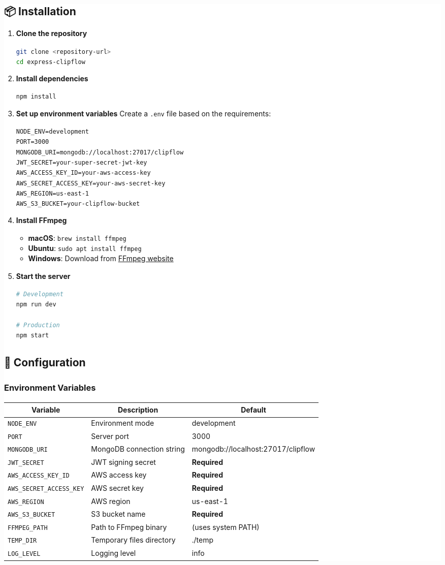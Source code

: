 ## 📦 Installation

1. **Clone the repository**
   ```bash
   git clone <repository-url>
   cd express-clipflow
   ```

2. **Install dependencies**
   ```bash
   npm install
   ```

3. **Set up environment variables**
   Create a `.env` file based on the requirements:
   ```env
   NODE_ENV=development
   PORT=3000
   MONGODB_URI=mongodb://localhost:27017/clipflow
   JWT_SECRET=your-super-secret-jwt-key
   AWS_ACCESS_KEY_ID=your-aws-access-key
   AWS_SECRET_ACCESS_KEY=your-aws-secret-key
   AWS_REGION=us-east-1
   AWS_S3_BUCKET=your-clipflow-bucket
   ```

4. **Install FFmpeg**
   - **macOS**: `brew install ffmpeg`
   - **Ubuntu**: `sudo apt install ffmpeg`
   - **Windows**: Download from [FFmpeg website](https://ffmpeg.org/download.html)

5. **Start the server**
   ```bash
   # Development
   npm run dev
   
   # Production
   npm start
   ```

## 🔧 Configuration

### Environment Variables

| Variable | Description | Default |
|----------|-------------|---------|
| `NODE_ENV` | Environment mode | development |
| `PORT` | Server port | 3000 |
| `MONGODB_URI` | MongoDB connection string | mongodb://localhost:27017/clipflow |
| `JWT_SECRET` | JWT signing secret | **Required** |
| `AWS_ACCESS_KEY_ID` | AWS access key | **Required** |
| `AWS_SECRET_ACCESS_KEY` | AWS secret key | **Required** |
| `AWS_REGION` | AWS region | us-east-1 |
| `AWS_S3_BUCKET` | S3 bucket name | **Required** |
| `FFMPEG_PATH` | Path to FFmpeg binary | (uses system PATH) |
| `TEMP_DIR` | Temporary files directory | ./temp |
| `LOG_LEVEL` | Logging level | info |
